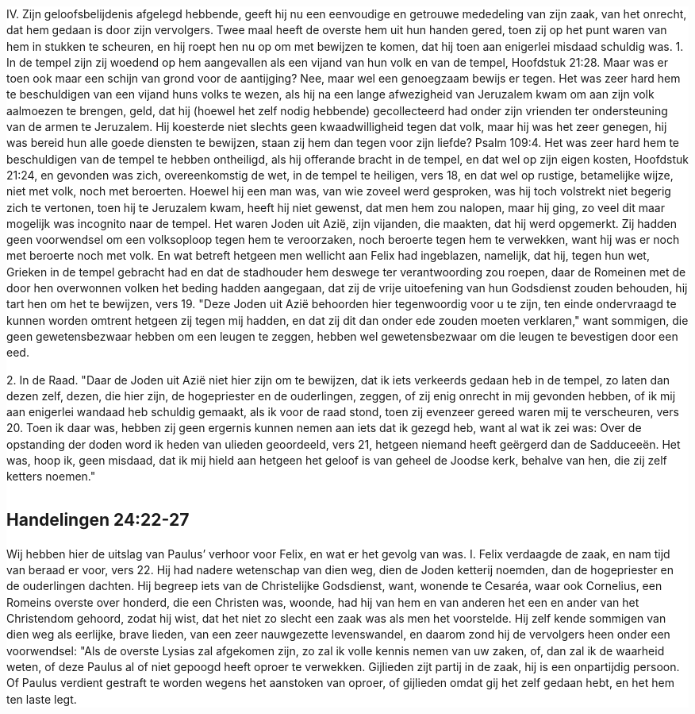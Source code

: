 IV. Zijn geloofsbelijdenis afgelegd hebbende, geeft hij nu een eenvoudige en getrouwe mededeling van zijn zaak, van het onrecht, dat hem gedaan is door zijn vervolgers. Twee maal heeft de overste hem uit hun handen gered, toen zij op het punt waren van hem in stukken te scheuren, en hij roept hen nu op om met bewijzen te komen, dat hij toen aan enigerlei misdaad schuldig was. 
1\. In de tempel zijn zij woedend op hem aangevallen als een vijand van hun volk en van de tempel, Hoofdstuk 21:28. Maar was er toen ook maar een schijn van grond voor de aantijging? Nee, maar wel een genoegzaam bewijs er tegen. Het was zeer hard hem te beschuldigen van een vijand huns volks te wezen, als hij na een lange afwezigheid van Jeruzalem kwam om aan zijn volk aalmoezen te brengen, geld, dat hij (hoewel het zelf nodig hebbende) gecollecteerd had onder zijn vrienden ter ondersteuning van de armen te Jeruzalem. Hij koesterde niet slechts geen kwaadwilligheid tegen dat volk, maar hij was het zeer genegen, hij was bereid hun alle goede diensten te bewijzen, staan zij hem dan tegen voor zijn liefde? Psalm  109:4. Het was zeer hard hem te beschuldigen van de tempel te hebben ontheiligd, als hij offerande bracht in de tempel, en dat wel op zijn eigen kosten, Hoofdstuk 21:24, en gevonden was zich, overeenkomstig de wet, in de tempel te heiligen, vers 18, en dat wel op rustige, betamelijke wijze, niet met volk, noch met beroerten. Hoewel hij een man was, van wie zoveel werd gesproken, was hij toch volstrekt niet begerig zich te vertonen, toen hij te Jeruzalem kwam, heeft hij niet gewenst, dat men hem zou nalopen, maar hij ging, zo veel dit maar mogelijk was incognito naar de tempel. Het waren Joden uit Azië, zijn vijanden, die maakten, dat hij werd opgemerkt. Zij hadden geen voorwendsel om een volksoploop tegen hem te veroorzaken, noch beroerte tegen hem te verwekken, want hij was er noch met beroerte noch met volk. En wat betreft hetgeen men wellicht aan Felix had ingeblazen, namelijk, dat hij, tegen hun wet, Grieken in de tempel gebracht had en dat de stadhouder hem deswege ter verantwoording zou roepen, daar de Romeinen met de door hen overwonnen volken het beding hadden aangegaan, dat zij de vrije uitoefening van hun Godsdienst zouden behouden, hij tart hen om het te bewijzen, vers 19. "Deze Joden uit Azië behoorden hier tegenwoordig voor u te zijn, ten einde ondervraagd te kunnen worden omtrent hetgeen zij tegen mij hadden, en dat zij dit dan onder ede zouden moeten verklaren," want sommigen, die geen gewetensbezwaar hebben om een leugen te zeggen, hebben wel gewetensbezwaar om die leugen te bevestigen door een eed. 

2\. In de Raad. "Daar de Joden uit Azië niet hier zijn om te bewijzen, dat ik iets verkeerds gedaan heb in de tempel, zo laten dan dezen zelf, dezen, die hier zijn, de hogepriester en de ouderlingen, zeggen, of zij enig onrecht in mij gevonden hebben, of ik mij aan enigerlei wandaad heb schuldig gemaakt, als ik voor de raad stond, toen zij evenzeer gereed waren mij te verscheuren, vers 20. Toen ik daar was, hebben zij geen ergernis kunnen nemen aan iets dat ik gezegd heb, want al wat ik zei was: Over de opstanding der doden word ik heden van ulieden geoordeeld, vers 21, hetgeen niemand heeft geërgerd dan de Sadduceeën. Het was, hoop ik, geen misdaad, dat ik mij hield aan hetgeen het geloof is van geheel de Joodse kerk, behalve van hen, die zij zelf ketters noemen." 

## Handelingen 24:22-27 

Wij hebben hier de uitslag van Paulus’ verhoor voor Felix, en wat er het gevolg van was. I. Felix verdaagde de zaak, en nam tijd van beraad er voor, vers 22. Hij had nadere wetenschap van dien weg, dien de Joden ketterij noemden, dan de hogepriester en de ouderlingen dachten. Hij begreep iets van de Christelijke Godsdienst, want, wonende te Cesaréa, waar ook Cornelius, een Romeins overste over honderd, die een Christen was, woonde, had hij van hem en van anderen het een en ander van het Christendom gehoord, zodat hij wist, dat het niet zo slecht een zaak was als men het voorstelde. Hij zelf kende sommigen van dien weg als eerlijke, brave lieden, van een zeer nauwgezette levenswandel, en daarom zond hij de vervolgers heen onder een voorwendsel: "Als de overste Lysias zal afgekomen zijn, zo zal ik volle kennis nemen van uw zaken, of, dan zal ik de waarheid weten, of deze Paulus al of niet gepoogd heeft oproer te verwekken. Gijlieden zijt partij in de zaak, hij is een onpartijdig persoon. Of Paulus verdient gestraft te worden wegens het aanstoken van oproer, of gijlieden omdat gij het zelf gedaan hebt, en het hem ten laste legt. 
